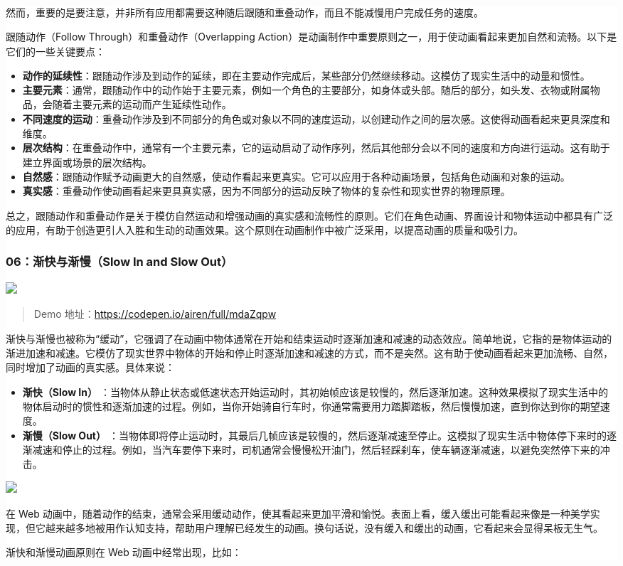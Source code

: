 
然而，重要的是要注意，并非所有应用都需要这种随后跟随和重叠动作，而且不能减慢用户完成任务的速度。

  


跟随动作（Follow Through）和重叠动作（Overlapping Action）是动画制作中重要原则之一，用于使动画看起来更加自然和流畅。以下是它们的一些关键要点：

  


-   **动作的延续性**：跟随动作涉及到动作的延续，即在主要动作完成后，某些部分仍然继续移动。这模仿了现实生活中的动量和惯性。
-   **主要元素**：通常，跟随动作中的动作始于主要元素，例如一个角色的主要部分，如身体或头部。随后的部分，如头发、衣物或附属物品，会随着主要元素的运动而产生延续性动作。
-   **不同速度的运动**：重叠动作涉及到不同部分的角色或对象以不同的速度运动，以创建动作之间的层次感。这使得动画看起来更具深度和维度。
-   **层次结构**：在重叠动作中，通常有一个主要元素，它的运动启动了动作序列，然后其他部分会以不同的速度和方向进行运动。这有助于建立界面或场景的层次结构。
-   **自然感**：跟随动作赋予动画更大的自然感，使动作看起来更真实。它可以应用于各种动画场景，包括角色动画和对象的运动。
-   **真实感**：重叠动作使动画看起来更具真实感，因为不同部分的运动反映了物体的复杂性和现实世界的物理原理。

  


总之，跟随动作和重叠动作是关于模仿自然运动和增强动画的真实感和流畅性的原则。它们在角色动画、界面设计和物体运动中都具有广泛的应用，有助于创造更引人入胜和生动的动画效果。这个原则在动画制作中被广泛采用，以提高动画的质量和吸引力。

  


### 06：渐快与渐慢（Slow In and Slow Out）

  


![](https://p3-juejin.byteimg.com/tos-cn-i-k3u1fbpfcp/4e19f42ae47944bf9f9c3c4e45603467~tplv-k3u1fbpfcp-jj-mark:0:0:0:0:q75.image#?w=1368&h=504&s=17644405&e=gif&f=45&b=a2d0c7)

  


> Demo 地址：https://codepen.io/airen/full/mdaZqpw

  


渐快与渐慢也被称为“缓动”，它强调了在动画中物体通常在开始和结束运动时逐渐加速和减速的动态效应。简单地说，它指的是物体运动的渐进加速和减速。它模仿了现实世界中物体的开始和停止时逐渐加速和减速的方式，而不是突然。这有助于使动画看起来更加流畅、自然，同时增加了动画的真实感。具体来说：

  


-   **渐快（Slow In）** ：当物体从静止状态或低速状态开始运动时，其初始帧应该是较慢的，然后逐渐加速。这种效果模拟了现实生活中的物体启动时的惯性和逐渐加速的过程。例如，当你开始骑自行车时，你通常需要用力踏脚踏板，然后慢慢加速，直到你达到你的期望速度。
-   **渐慢（Slow Out）** ：当物体即将停止运动时，其最后几帧应该是较慢的，然后逐渐减速至停止。这模拟了现实生活中物体停下来时的逐渐减速和停止的过程。例如，当汽车要停下来时，司机通常会慢慢松开油门，然后轻踩刹车，使车辆逐渐减速，以避免突然停下来的冲击。

  


![](https://p3-juejin.byteimg.com/tos-cn-i-k3u1fbpfcp/f15475835c484631aa8907f10033c4c7~tplv-k3u1fbpfcp-jj-mark:0:0:0:0:q75.image#?w=994&h=510&s=3248439&e=gif&f=74&b=eeeeee)

  


在 Web 动画中，随着动作的结束，通常会采用缓动动作，使其看起来更加平滑和愉悦。表面上看，缓入缓出可能看起来像是一种美学实现，但它越来越多地被用作认知支持，帮助用户理解已经发生的动画。换句话说，没有缓入和缓出的动画，它看起来会显得呆板无生气。

  


渐快和渐慢动画原则在 Web 动画中经常出现，比如：

  
